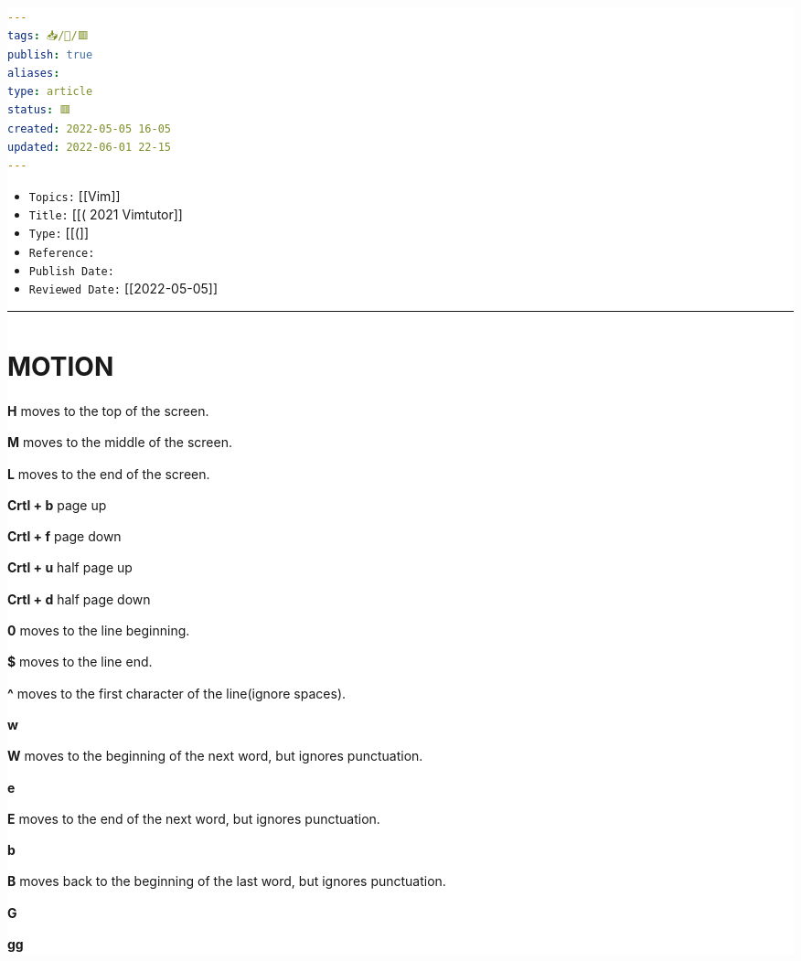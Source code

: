 ```yaml
---
tags: 📥️/📰️/🟥️
publish: true
aliases: 
type: article
status: 🟥️
created: 2022-05-05 16-05
updated: 2022-06-01 22-15
---
```


- `Topics:` [[Vim]]
- `Title:` [[( 2021 Vimtutor]]
- `Type:` [[(]]
- `Reference:` 
- `Publish Date:` 
- `Reviewed Date:` [[2022-05-05]]

---

# MOTION

**H** moves to the top of the screen.

**M** moves to the middle of the screen.

**L** moves to the end of the screen.

**Crtl + b** page up

**Crtl + f** page down

**Crtl + u** half page up

**Crtl + d** half page down

**0** moves to the line beginning.

**$** moves to the line end.

**^** moves to the first character of the line(ignore spaces).

**w**

**W** moves to the beginning of the next word, but ignores punctuation.

**e**

**E** moves to the end of the next word, but ignores punctuation.

**b**

**B** moves back to the beginning of the last word, but ignores punctuation.

**G**

**gg**
